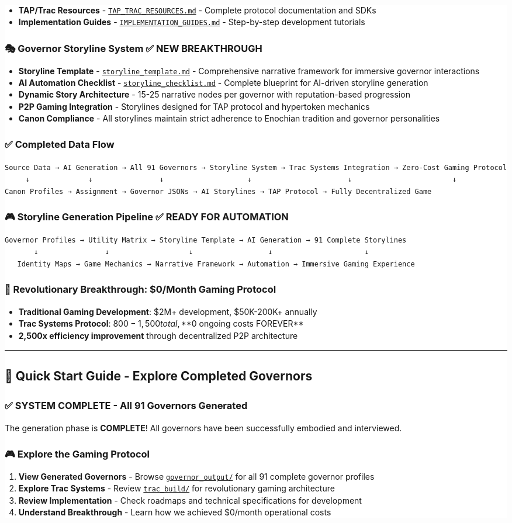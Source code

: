 - **TAP/Trac Resources** - [`TAP_TRAC_RESOURCES.md`](./TAP_TRAC_RESOURCES.md) - Complete protocol documentation and SDKs
- **Implementation Guides** - [`IMPLEMENTATION_GUIDES.md`](./IMPLEMENTATION_GUIDES.md) - Step-by-step development tutorials

### **🎭 Governor Storyline System** ✅ **NEW BREAKTHROUGH**
- **Storyline Template** - [`storyline_template.md`](./storyline_template.md) - Comprehensive narrative framework for immersive governor interactions
- **AI Automation Checklist** - [`storyline_checklist.md`](./storyline_checklist.md) - Complete blueprint for AI-driven storyline generation
- **Dynamic Story Architecture** - 15-25 narrative nodes per governor with reputation-based progression
- **P2P Gaming Integration** - Storylines designed for TAP protocol and hypertoken mechanics
- **Canon Compliance** - All storylines maintain strict adherence to Enochian tradition and governor personalities

### **✅ Completed Data Flow**
```
Source Data → AI Generation → All 91 Governors → Storyline System → Trac Systems Integration → Zero-Cost Gaming Protocol
     ↓              ↓                ↓                    ↓                       ↓                        ↓
Canon Profiles → Assignment → Governor JSONs → AI Storylines → TAP Protocol → Fully Decentralized Game
```

### **🎮 Storyline Generation Pipeline** ✅ **READY FOR AUTOMATION**
```
Governor Profiles → Utility Matrix → Storyline Template → AI Generation → 91 Complete Storylines
       ↓                ↓                   ↓                  ↓                      ↓
   Identity Maps → Game Mechanics → Narrative Framework → Automation → Immersive Gaming Experience
```

### **🚀 Revolutionary Breakthrough: $0/Month Gaming Protocol**
- **Traditional Gaming Development**: $2M+ development, $50K-200K+ annually
- **Trac Systems Protocol**: $800-1,500 total, **$0 ongoing costs FOREVER**
- **2,500x efficiency improvement** through decentralized P2P architecture

---

## 🎯 Quick Start Guide - Explore Completed Governors

### **✅ SYSTEM COMPLETE - All 91 Governors Generated**
The generation phase is **COMPLETE**! All governors have been successfully embodied and interviewed.

### **🎮 Explore the Gaming Protocol**
1. **View Generated Governors** - Browse [`governor_output/`](./governor_output/) for all 91 complete governor profiles
2. **Explore Trac Systems** - Review [`trac_build/`](./trac_build/) for revolutionary gaming architecture  
3. **Review Implementation** - Check roadmaps and technical specifications for development
4. **Understand Breakthrough** - Learn how we achieved $0/month operational costs

